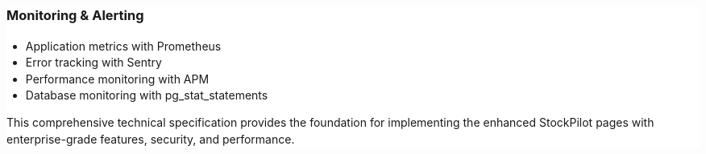 ### Monitoring & Alerting
- Application metrics with Prometheus
- Error tracking with Sentry
- Performance monitoring with APM
- Database monitoring with pg_stat_statements

This comprehensive technical specification provides the foundation for implementing the enhanced StockPilot pages with enterprise-grade features, security, and performance.